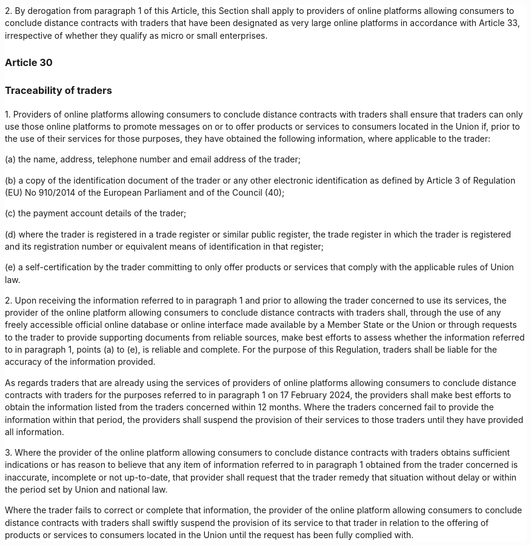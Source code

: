 2\. By derogation from paragraph 1 of this Article, this Section shall apply to providers of online platforms allowing consumers to conclude distance contracts with traders that have been designated as very large online platforms in accordance with Article 33, irrespective of whether they qualify as micro or small enterprises.

### Article 30 <a href="#_xx19ek5bvcev" id="_xx19ek5bvcev"></a>

### Traceability of traders <a href="#_s84wdsygehcp" id="_s84wdsygehcp"></a>

1\. Providers of online platforms allowing consumers to conclude distance contracts with traders shall ensure that traders can only use those online platforms to promote messages on or to offer products or services to consumers located in the Union if, prior to the use of their services for those purposes, they have obtained the following information, where applicable to the trader:

(a) the name, address, telephone number and email address of the trader;

(b) a copy of the identification document of the trader or any other electronic identification as defined by Article 3 of Regulation (EU) No 910/2014 of the European Parliament and of the Council (40);

(c) the payment account details of the trader;

(d) where the trader is registered in a trade register or similar public register, the trade register in which the trader is registered and its registration number or equivalent means of identification in that register;

(e) a self-certification by the trader committing to only offer products or services that comply with the applicable rules of Union law.

2\. Upon receiving the information referred to in paragraph 1 and prior to allowing the trader concerned to use its services, the provider of the online platform allowing consumers to conclude distance contracts with traders shall, through the use of any freely accessible official online database or online interface made available by a Member State or the Union or through requests to the trader to provide supporting documents from reliable sources, make best efforts to assess whether the information referred to in paragraph 1, points (a) to (e), is reliable and complete. For the purpose of this Regulation, traders shall be liable for the accuracy of the information provided.

As regards traders that are already using the services of providers of online platforms allowing consumers to conclude distance contracts with traders for the purposes referred to in paragraph 1 on 17 February 2024, the providers shall make best efforts to obtain the information listed from the traders concerned within 12 months. Where the traders concerned fail to provide the information within that period, the providers shall suspend the provision of their services to those traders until they have provided all information.

3\. Where the provider of the online platform allowing consumers to conclude distance contracts with traders obtains sufficient indications or has reason to believe that any item of information referred to in paragraph 1 obtained from the trader concerned is inaccurate, incomplete or not up-to-date, that provider shall request that the trader remedy that situation without delay or within the period set by Union and national law.

Where the trader fails to correct or complete that information, the provider of the online platform allowing consumers to conclude distance contracts with traders shall swiftly suspend the provision of its service to that trader in relation to the offering of products or services to consumers located in the Union until the request has been fully complied with.
